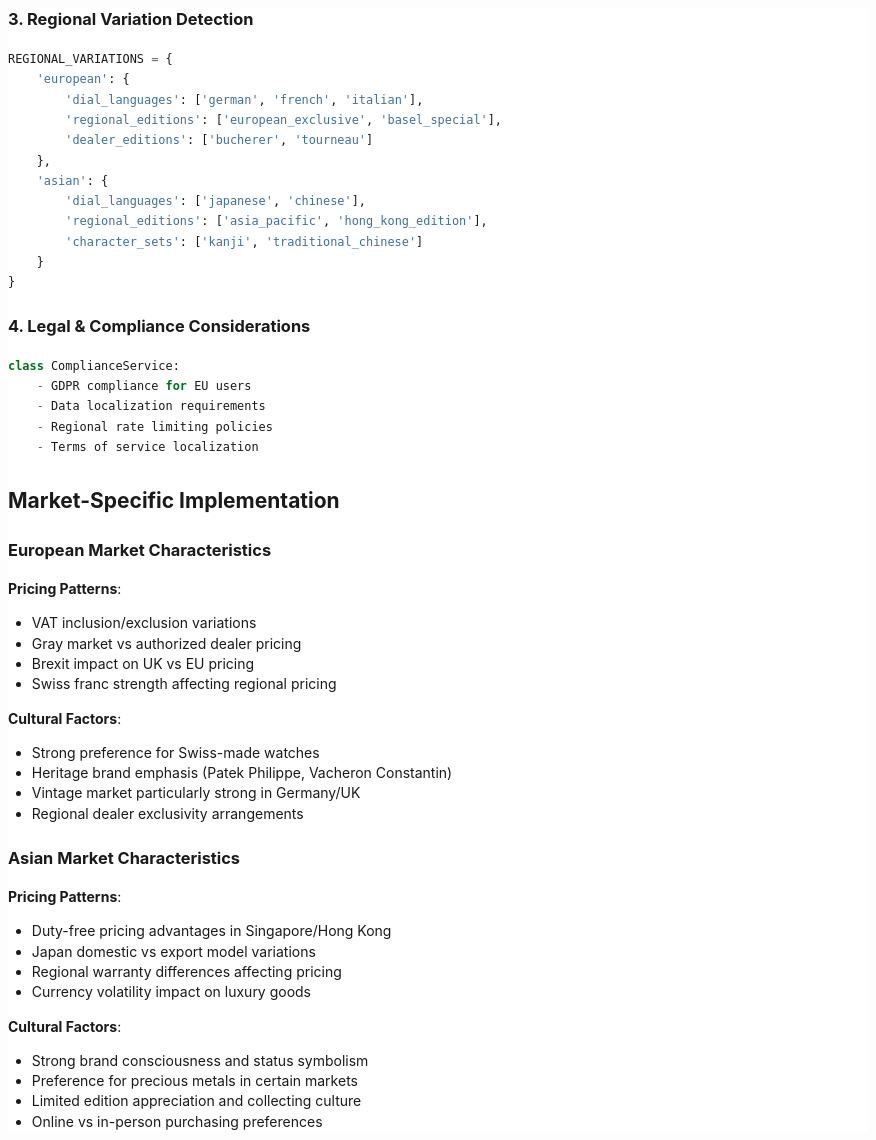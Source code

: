 ### 3. Regional Variation Detection
```python
REGIONAL_VARIATIONS = {
    'european': {
        'dial_languages': ['german', 'french', 'italian'],
        'regional_editions': ['european_exclusive', 'basel_special'],
        'dealer_editions': ['bucherer', 'tourneau']
    },
    'asian': {
        'dial_languages': ['japanese', 'chinese'],
        'regional_editions': ['asia_pacific', 'hong_kong_edition'],
        'character_sets': ['kanji', 'traditional_chinese']
    }
}
```

### 4. Legal & Compliance Considerations
```python
class ComplianceService:
    - GDPR compliance for EU users
    - Data localization requirements
    - Regional rate limiting policies
    - Terms of service localization
```

## Market-Specific Implementation

### European Market Characteristics
**Pricing Patterns**:
- VAT inclusion/exclusion variations
- Gray market vs authorized dealer pricing
- Brexit impact on UK vs EU pricing
- Swiss franc strength affecting regional pricing

**Cultural Factors**:
- Strong preference for Swiss-made watches
- Heritage brand emphasis (Patek Philippe, Vacheron Constantin)
- Vintage market particularly strong in Germany/UK
- Regional dealer exclusivity arrangements

### Asian Market Characteristics  
**Pricing Patterns**:
- Duty-free pricing advantages in Singapore/Hong Kong
- Japan domestic vs export model variations
- Regional warranty differences affecting pricing
- Currency volatility impact on luxury goods

**Cultural Factors**:
- Strong brand consciousness and status symbolism
- Preference for precious metals in certain markets
- Limited edition appreciation and collecting culture
- Online vs in-person purchasing preferences
